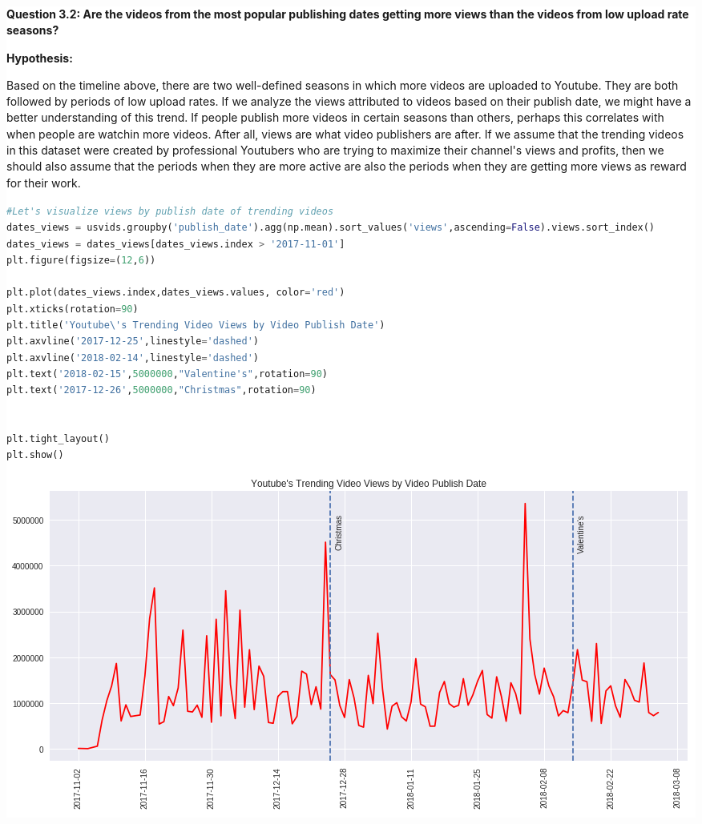 

**Question 3.2: Are the videos from the most popular publishing dates getting more views than the videos from low upload rate seasons?**

**Hypothesis:**

Based on the timeline above, there are two well-defined seasons in which more videos are uploaded to Youtube. They are both followed by periods of low upload rates. If we analyze the views attributed to videos based on their publish date, we might have a better understanding of this trend. If people publish more videos in certain seasons than others, perhaps this correlates with when people are watchin more videos. After all, views are what video publishers are after. If we assume that the trending videos in this dataset were created by professional Youtubers who are trying to maximize their channel's views and profits, then we should also assume that the periods when they are more active are also the periods when they are getting more views as reward for their work. 



```python
#Let's visualize views by publish date of trending videos
dates_views = usvids.groupby('publish_date').agg(np.mean).sort_values('views',ascending=False).views.sort_index()
dates_views = dates_views[dates_views.index > '2017-11-01']
plt.figure(figsize=(12,6))

plt.plot(dates_views.index,dates_views.values, color='red')
plt.xticks(rotation=90)
plt.title('Youtube\'s Trending Video Views by Video Publish Date')
plt.axvline('2017-12-25',linestyle='dashed')
plt.axvline('2018-02-14',linestyle='dashed')
plt.text('2018-02-15',5000000,"Valentine's",rotation=90)
plt.text('2017-12-26',5000000,"Christmas",rotation=90)


plt.tight_layout()
plt.show()
```


![png](output_29_0.png)
